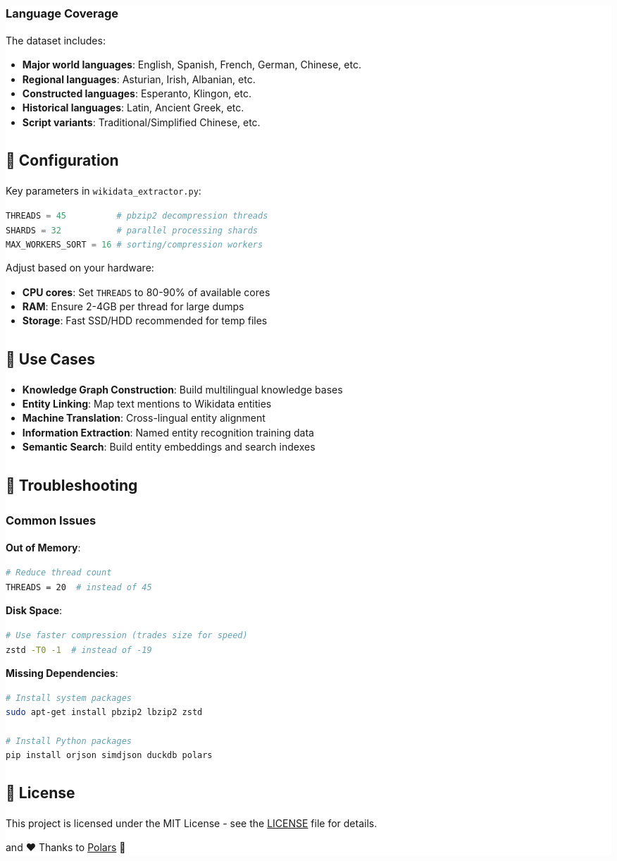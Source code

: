 ### Language Coverage
The dataset includes:
- **Major world languages**: English, Spanish, French, German, Chinese, etc.
- **Regional languages**: Asturian, Irish, Albanian, etc.
- **Constructed languages**: Esperanto, Klingon, etc.
- **Historical languages**: Latin, Ancient Greek, etc.
- **Script variants**: Traditional/Simplified Chinese, etc.

## 🔧 Configuration

Key parameters in `wikidata_extractor.py`:

```python
THREADS = 45          # pbzip2 decompression threads
SHARDS = 32           # parallel processing shards
MAX_WORKERS_SORT = 16 # sorting/compression workers
```

Adjust based on your hardware:
- **CPU cores**: Set `THREADS` to 80-90% of available cores
- **RAM**: Ensure 2-4GB per thread for large dumps
- **Storage**: Fast SSD/HDD recommended for temp files

## 🎯 Use Cases

- **Knowledge Graph Construction**: Build multilingual knowledge bases
- **Entity Linking**: Map text mentions to Wikidata entities  
- **Machine Translation**: Cross-lingual entity alignment
- **Information Extraction**: Named entity recognition training data
- **Semantic Search**: Build entity embeddings and search indexes

## 🐛 Troubleshooting

### Common Issues

**Out of Memory**:
```bash
# Reduce thread count
THREADS = 20  # instead of 45
```

**Disk Space**:
```bash
# Use faster compression (trades size for speed)
zstd -T0 -1  # instead of -19
```

**Missing Dependencies**:
```bash
# Install system packages
sudo apt-get install pbzip2 lbzip2 zstd

# Install Python packages
pip install orjson simdjson duckdb polars
```

## 📄 License

This project is licensed under the MIT License - see the [LICENSE](LICENSE) file for details.


and ❤️ Thanks to [Polars](https://github.com/pola-rs/polars) 🚀


